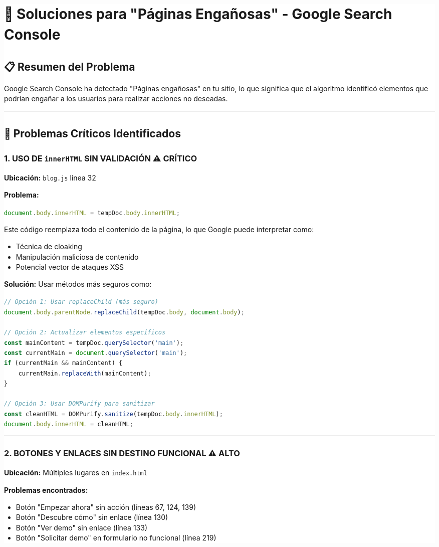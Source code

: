 # 🔧 Soluciones para "Páginas Engañosas" - Google Search Console

## 📋 Resumen del Problema
Google Search Console ha detectado "Páginas engañosas" en tu sitio, lo que significa que el algoritmo identificó elementos que podrían engañar a los usuarios para realizar acciones no deseadas.

---

## 🚨 Problemas Críticos Identificados

### 1. **USO DE `innerHTML` SIN VALIDACIÓN** ⚠️ CRÍTICO
**Ubicación:** `blog.js` línea 32

**Problema:**
```javascript
document.body.innerHTML = tempDoc.body.innerHTML;
```
Este código reemplaza todo el contenido de la página, lo que Google puede interpretar como:
- Técnica de cloaking
- Manipulación maliciosa de contenido
- Potencial vector de ataques XSS

**Solución:**
Usar métodos más seguros como:
```javascript
// Opción 1: Usar replaceChild (más seguro)
document.body.parentNode.replaceChild(tempDoc.body, document.body);

// Opción 2: Actualizar elementos específicos
const mainContent = tempDoc.querySelector('main');
const currentMain = document.querySelector('main');
if (currentMain && mainContent) {
    currentMain.replaceWith(mainContent);
}

// Opción 3: Usar DOMPurify para sanitizar
const cleanHTML = DOMPurify.sanitize(tempDoc.body.innerHTML);
document.body.innerHTML = cleanHTML;
```

---

### 2. **BOTONES Y ENLACES SIN DESTINO FUNCIONAL** ⚠️ ALTO

**Ubicación:** Múltiples lugares en `index.html`

**Problemas encontrados:**
- Botón "Empezar ahora" sin acción (líneas 67, 124, 139)
- Botón "Descubre cómo" sin enlace (línea 130)
- Botón "Ver demo" sin enlace (línea 133)
- Botón "Solicitar demo" en formulario no funcional (línea 219)
